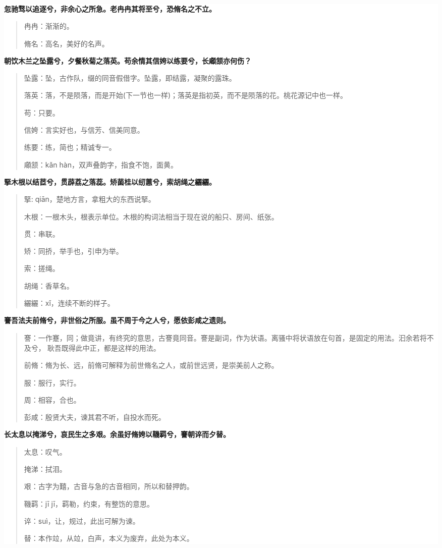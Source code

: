 **忽驰骛以追逐兮，非余心之所急。老冉冉其将至兮，恐脩名之不立。**

> 冉冉：渐渐的。
>
> 脩名：高名，美好的名声。

**朝饮木兰之坠露兮，夕餐秋菊之落英。苟余情其信姱以练要兮，长顑颔亦何伤？**

> 坠露：坠，古作队，缀的同音假借字。坠露，即结露，凝聚的露珠。
>
> 落英：落，不是陨落，而是开始(下一节也一样)；落英是指初英，而不是陨落的花。桃花源记中也一样。
>
> 苟：只要。
>
> 信姱：言实好也，与信芳、信美同意。
>
> 练要：练，简也；精诚专一。
>
> 顑颔：kǎn hàn，双声叠韵字，指食不饱，面黄。

**掔木根以结茝兮，贯薜荔之落蕊。矫菌桂以纫蕙兮，索胡绳之纚纚。**

> 掔: qiān，楚地方言，拿粗大的东西说掔。
>
> 木根：一根木头，根表示单位。木根的构词法相当于现在说的船只、房间、纸张。
>
> 贯：串联。
>
> 矫：同挢，举手也，引申为举。
>
> 索：搓绳。
>
> 胡绳：香草名。
>
> 纚纚：xǐ，连续不断的样子。

**謇吾法夫前脩兮，非世俗之所服。虽不周于今之人兮，愿依彭咸之遗则。**

> 謇：一作蹇，同；做竟讲，有终究的意思，古謇竟同音。謇是副词，作为状语。离骚中将状语放在句首，是固定的用法。汩余若将不及兮， 耿吾既得此中正，都是这样的用法。
>
> 前脩：脩为长、远，前脩可解释为前世脩名之人，或前世远贤，是崇美前人之称。
>
> 服：服行，实行。
>
> 周：相容，合也。
>
> 彭咸：殷贤大夫，谏其君不听，自投水而死。

**长太息以掩涕兮，哀民生之多艰。余虽好脩姱以鞿羁兮，謇朝谇而夕替。**

> 太息：叹气。
>
> 掩涕：拭泪。
>
> 艰：古字为囏，古音与急的古音相同，所以和替押韵。
>
> 鞿羁：jī jī，羁勒，约束，有整饬的意思。
>
> 谇：suì，让，规过，此出可解为谏。
>
> 替：本作竝，从竝，白声，本义为废弃，此处为本义。
